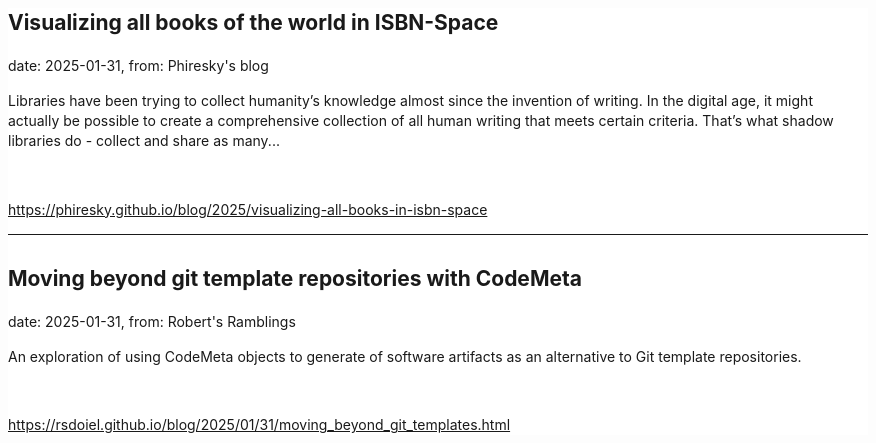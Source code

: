 ## Visualizing all books of the world in ISBN-Space

date: 2025-01-31, from: Phiresky's blog

Libraries have been trying to collect humanity’s knowledge almost since the invention of writing. In the digital age, it might actually be possible to create a comprehensive collection of all human writing that meets certain criteria. That’s what shadow libraries do - collect and share as many... 

<br> 

<https://phiresky.github.io/blog/2025/visualizing-all-books-in-isbn-space>

---

## Moving beyond git template repositories with CodeMeta

date: 2025-01-31, from: Robert's Ramblings

An exploration of using CodeMeta objects to generate of software artifacts as an alternative to Git template repositories.
 

<br> 

<https://rsdoiel.github.io/blog/2025/01/31/moving_beyond_git_templates.html>

